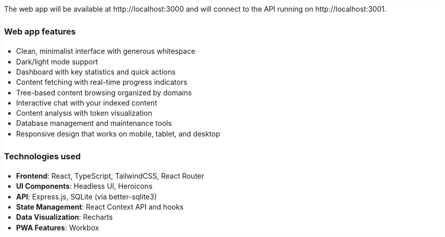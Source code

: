 
The web app will be available at http://localhost:3000 and will connect to the API running on http://localhost:3001.

### Web app features

- Clean, minimalist interface with generous whitespace
- Dark/light mode support
- Dashboard with key statistics and quick actions
- Content fetching with real-time progress indicators
- Tree-based content browsing organized by domains
- Interactive chat with your indexed content
- Content analysis with token visualization
- Database management and maintenance tools
- Responsive design that works on mobile, tablet, and desktop

### Technologies used

- **Frontend**: React, TypeScript, TailwindCSS, React Router
- **UI Components**: Headless UI, Heroicons
- **API**: Express.js, SQLite (via better-sqlite3)
- **State Management**: React Context API and hooks
- **Data Visualization**: Recharts
- **PWA Features**: Workbox
